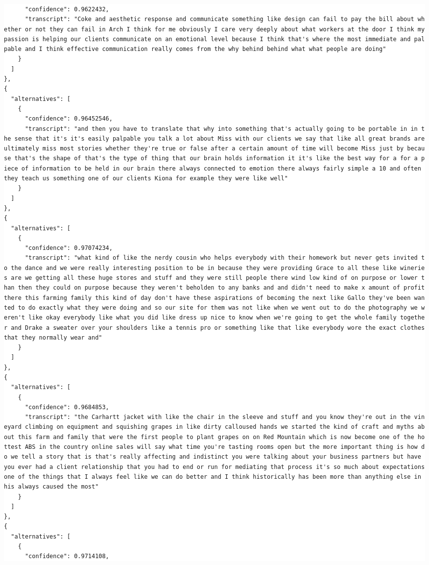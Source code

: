           "confidence": 0.9622432,
          "transcript": "Coke and aesthetic response and communicate something like design can fail to pay the bill about whether or not they can fail in Arch I think for me obviously I care very deeply about what workers at the door I think my passion is helping our clients communicate on an emotional level because I think that's where the most immediate and palpable and I think effective communication really comes from the why behind behind what what people are doing"
        }
      ]
    },
    {
      "alternatives": [
        {
          "confidence": 0.96452546,
          "transcript": "and then you have to translate that why into something that's actually going to be portable in in the sense that it's it's easily palpable you talk a lot about Miss with our clients we say that like all great brands are ultimately miss most stories whether they're true or false after a certain amount of time will become Miss just by because that's the shape of that's the type of thing that our brain holds information it it's like the best way for a for a piece of information to be held in our brain there always connected to emotion there always fairly simple a 10 and often they teach us something one of our clients Kiona for example they were like well"
        }
      ]
    },
    {
      "alternatives": [
        {
          "confidence": 0.97074234,
          "transcript": "what kind of like the nerdy cousin who helps everybody with their homework but never gets invited to the dance and we were really interesting position to be in because they were providing Grace to all these like wineries are we getting all these huge stores and stuff and they were still people there wind low kind of on purpose or lower than then they could on purpose because they weren't beholden to any banks and and didn't need to make x amount of profit there this farming family this kind of day don't have these aspirations of becoming the next like Gallo they've been wanted to do exactly what they were doing and so our site for them was not like when we went out to do the photography we weren't like okay everybody like what you did like dress up nice to know when we're going to get the whole family together and Drake a sweater over your shoulders like a tennis pro or something like that like everybody wore the exact clothes that they normally wear and"
        }
      ]
    },
    {
      "alternatives": [
        {
          "confidence": 0.9684853,
          "transcript": "the Carhartt jacket with like the chair in the sleeve and stuff and you know they're out in the vineyard climbing on equipment and squishing grapes in like dirty calloused hands we started the kind of craft and myths about this farm and family that were the first people to plant grapes on on Red Mountain which is now become one of the hottest ABS in the country online sales will say what time you're tasting rooms open but the more important thing is how do we tell a story that is that's really affecting and indistinct you were talking about your business partners but have you ever had a client relationship that you had to end or run for mediating that process it's so much about expectations one of the things that I always feel like we can do better and I think historically has been more than anything else in his always caused the most"
        }
      ]
    },
    {
      "alternatives": [
        {
          "confidence": 0.9714108,